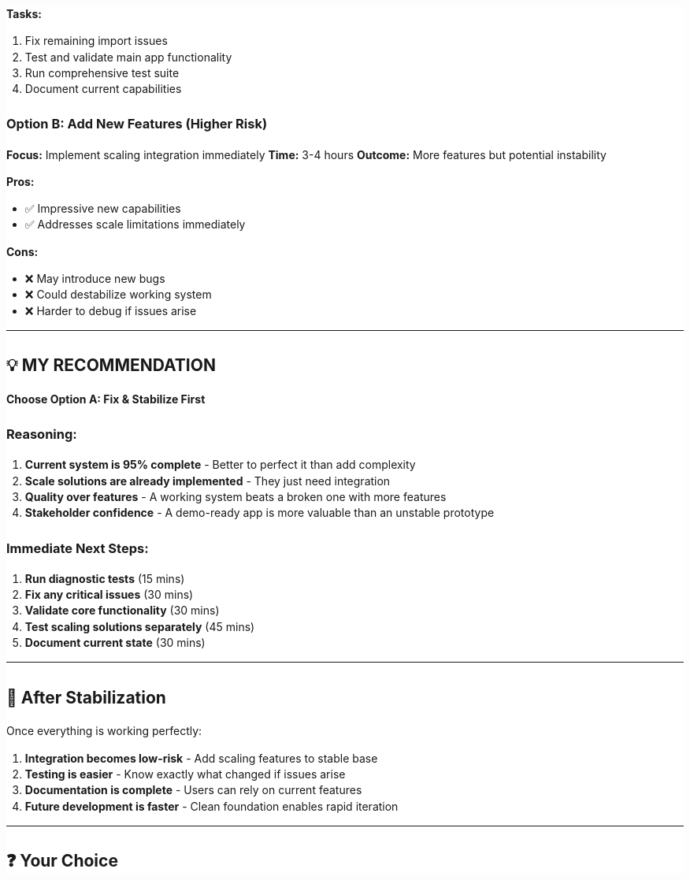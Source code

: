 **Tasks:**
1. Fix remaining import issues
2. Test and validate main app functionality
3. Run comprehensive test suite
4. Document current capabilities

### Option B: **Add New Features** (Higher Risk)
**Focus:** Implement scaling integration immediately
**Time:** 3-4 hours
**Outcome:** More features but potential instability

**Pros:**
- ✅ Impressive new capabilities
- ✅ Addresses scale limitations immediately

**Cons:**
- ❌ May introduce new bugs
- ❌ Could destabilize working system
- ❌ Harder to debug if issues arise

---

## 💡 **MY RECOMMENDATION**

**Choose Option A: Fix & Stabilize First**

### Reasoning:
1. **Current system is 95% complete** - Better to perfect it than add complexity
2. **Scale solutions are already implemented** - They just need integration
3. **Quality over features** - A working system beats a broken one with more features
4. **Stakeholder confidence** - A demo-ready app is more valuable than an unstable prototype

### Immediate Next Steps:
1. **Run diagnostic tests** (15 mins)
2. **Fix any critical issues** (30 mins)
3. **Validate core functionality** (30 mins)
4. **Test scaling solutions separately** (45 mins)
5. **Document current state** (30 mins)

---

## 🎉 **After Stabilization**

Once everything is working perfectly:
1. **Integration becomes low-risk** - Add scaling features to stable base
2. **Testing is easier** - Know exactly what changed if issues arise
3. **Documentation is complete** - Users can rely on current features
4. **Future development is faster** - Clean foundation enables rapid iteration

---

## ❓ **Your Choice**
